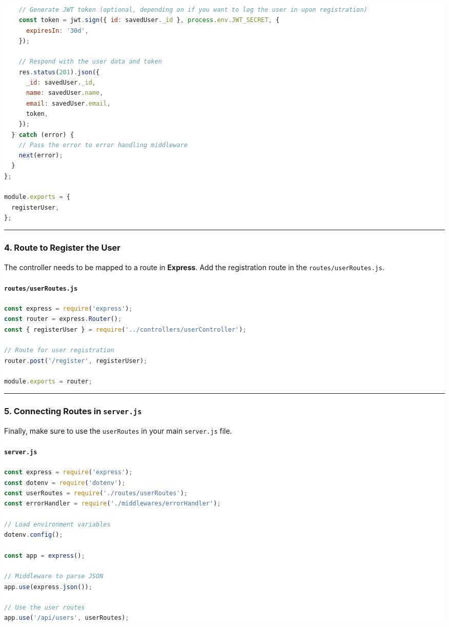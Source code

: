 ```js
    // Generate JWT token (optional, depending on if you want to log the user in upon registration)
    const token = jwt.sign({ id: savedUser._id }, process.env.JWT_SECRET, {
      expiresIn: '30d',
    });

    // Respond with the user data and token
    res.status(201).json({
      _id: savedUser._id,
      name: savedUser.name,
      email: savedUser.email,
      token,
    });
  } catch (error) {
    // Pass the error to error handling middleware
    next(error);
  }
};

module.exports = {
  registerUser,
};
```

---

### 4. **Route to Register the User**

The controller needs to be mapped to a route in **Express**. Add the registration route in the `routes/userRoutes.js`.

#### `routes/userRoutes.js`
```js
const express = require('express');
const router = express.Router();
const { registerUser } = require('../controllers/userController');

// Route for user registration
router.post('/register', registerUser);

module.exports = router;
```

---

### 5. **Connecting Routes in `server.js`**

Finally, make sure to use the `userRoutes` in your main `server.js` file.

#### `server.js`
```js
const express = require('express');
const dotenv = require('dotenv');
const userRoutes = require('./routes/userRoutes');
const errorHandler = require('./middlewares/errorHandler');

// Load environment variables
dotenv.config();

const app = express();

// Middleware to parse JSON
app.use(express.json());

// Use the user routes
app.use('/api/users', userRoutes);
```